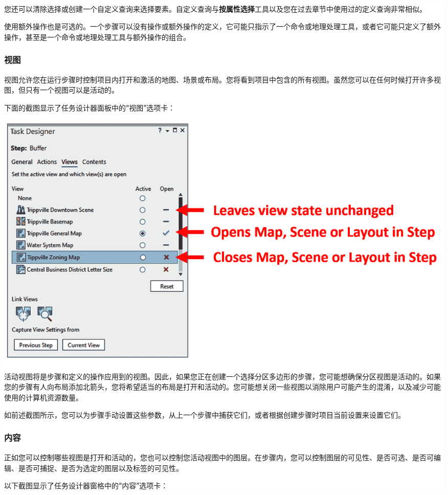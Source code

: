 您还可以清除选择或创建一个自定义查询来选择要素。自定义查询与**按属性选择**工具以及您在过去章节中使用过的定义查询非常相似。

使用额外操作也是可选的。一个步骤可以没有操作或额外操作的定义，它可能只指示了一个命令或地理处理工具，或者它可能只定义了额外操作，甚至是一个命令或地理处理工具与额外操作的组合。

### 视图

视图允许您在运行步骤时控制项目内打开和激活的地图、场景或布局。您将看到项目中包含的所有视图。虽然您可以在任何时候打开许多视图，但只有一个视图可以是活动的。

下面的截图显示了任务设计器面板中的“视图”选项卡：

![图片](img/7dec9bcb-295a-4cb0-855e-7648b53b44dd.png)

活动视图将是步骤和定义的操作应用到的视图。因此，如果您正在创建一个选择分区多边形的步骤，您可能想确保分区视图是活动的。如果您的步骤有人向布局添加北箭头，您将希望适当的布局是打开和活动的。您可能想关闭一些视图以消除用户可能产生的混淆，以及减少可能使用的计算机资源数量。

如前述截图所示，您可以为步骤手动设置这些参数，从上一个步骤中捕获它们，或者根据创建步骤时项目当前设置来设置它们。

### 内容

正如您可以控制哪些视图是打开和活动的，您也可以控制您活动视图中的图层。在步骤内，您可以控制图层的可见性、是否可选、是否可编辑、是否可捕捉、是否为选定的图层以及标签的可见性。

以下截图显示了任务设计器窗格中的“内容”选项卡：
